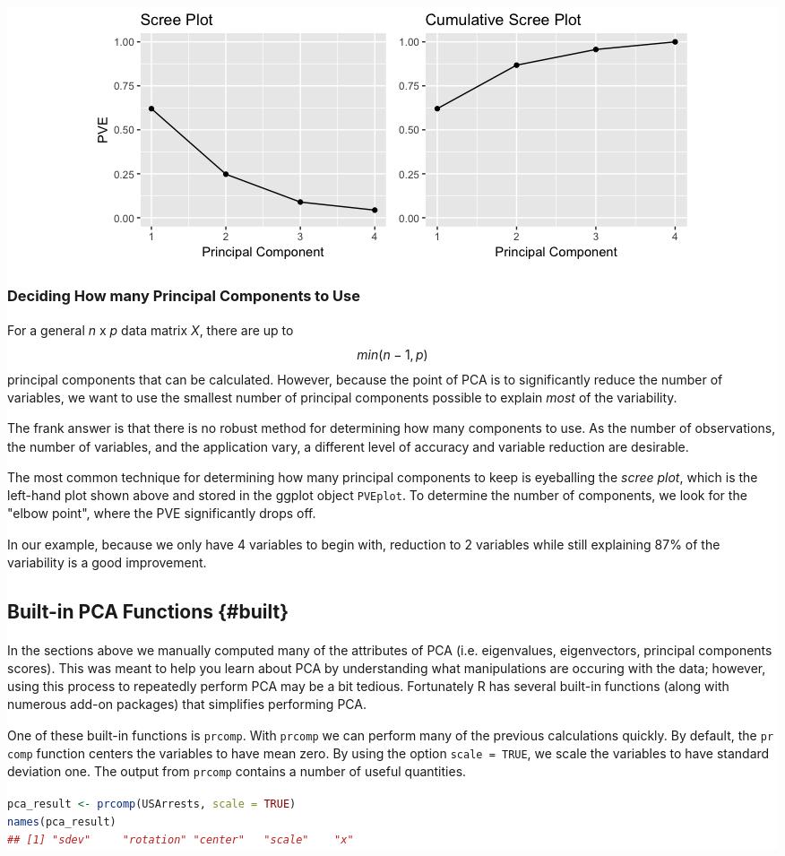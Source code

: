 <img src="/public/images/analytics/pca/unnamed-chunk-10-1.png" style="display: block; margin: auto;" />


### Deciding How many Principal Components to Use

For a general *n* x *p* data matrix *X*, there are up to $$min(n-1,p)$$ principal components that can be calculated. However, because the point of PCA is to significantly reduce the number of variables, we want to use the smallest number of principal components possible to explain *most* of the variability.

The frank answer is that there is no robust method for determining how many components to use. As the number of observations, the number of variables, and the application vary, a different level of accuracy and variable reduction are desirable.

The most common technique for determining how many principal components to keep is eyeballing the *scree plot*, which is the left-hand plot shown above and stored in the ggplot object `PVEplot`. To determine the number of components, we look for the "elbow point", where the PVE significantly drops off.

In our example, because we only have 4 variables to begin with, reduction to 2 variables while still explaining 87% of the variability is a good improvement.


## Built-in PCA Functions {#built}

In the sections above we manually computed many of the attributes of PCA (i.e. eigenvalues, eigenvectors, principal components scores).  This was meant to help you learn about PCA by understanding what manipulations are occuring with the data; however, using this process to repeatedly perform PCA may be a bit tedious.  Fortunately R has several built-in functions (along with numerous add-on packages) that simplifies performing PCA.  

One of these built-in functions is `prcomp`.  With `prcomp` we can perform many of the previous calculations quickly.  By default, the `prcomp` function centers the variables to have mean zero. By using the option `scale = TRUE`, we scale the variables to have standard deviation one. The output from `prcomp` contains a number of useful quantities.


```r
pca_result <- prcomp(USArrests, scale = TRUE)
names(pca_result)
## [1] "sdev"     "rotation" "center"   "scale"    "x"
```


[^islr]: This tutorial was built as a supplement to section 10.2 of [An Introduction to Statistical Learning](http://www-bcf.usc.edu/~gareth/ISL/).
[^rotation]: This function names it the rotation matrix, because when we matrix-multiply the X matrix by `pca_result$rotation`, it gives us the coordinates of the data in the rotated coordinate system. These coordinates are the principal component scores.